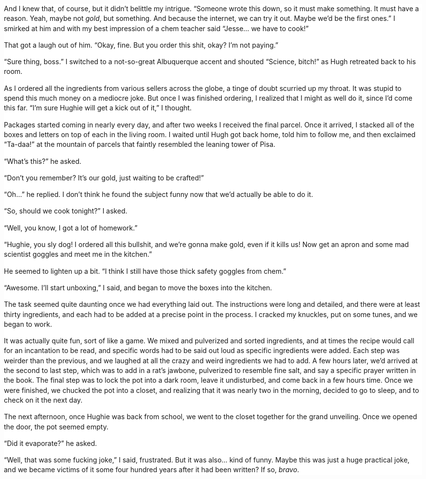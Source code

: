 And I knew that, of course, but it didn’t belittle my intrigue. “Someone wrote this down, so it must make something. It must have a reason. Yeah, maybe not *gold*, but something. And because the internet, we can try it out. Maybe we’d be the first ones.” I smirked at him and with my best impression of a chem teacher said “Jesse… we have to cook!”

That got a laugh out of him. “Okay, fine. But you order this shit, okay? I’m not paying.”

“Sure thing, boss.” I switched to a not-so-great Albuquerque accent and shouted “Science, bitch!” as Hugh retreated back to his room.

As I ordered all the ingredients from various sellers across the globe, a tinge of doubt scurried up my throat. It was stupid to spend this much money on a mediocre joke. But once I was finished ordering, I realized that I might as well do it, since I’d come this far. “I’m sure Hughie will get a kick out of it,” I thought.

Packages started coming in nearly every day, and after two weeks I received the final parcel. Once it arrived, I stacked all of the boxes and letters on top of each in the living room. I waited until Hugh got back home, told him to follow me, and then exclaimed “Ta-daa!” at the mountain of parcels that faintly resembled the leaning tower of Pisa.  

“What’s this?” he asked.

“Don’t you remember? It’s our gold, just waiting to be crafted!”

“Oh…” he replied. I don’t think he found the subject funny now that we’d actually be able to do it.

“So, should we cook tonight?” I asked.

“Well, you know, I got a lot of homework.”

“Hughie, you sly dog! I ordered all this bullshit, and we’re gonna make gold, even if it kills us! Now get an apron and some mad scientist goggles and meet me in the kitchen.”

He seemed to lighten up a bit. “I think I still have those thick safety goggles from chem.”

“Awesome. I’ll start unboxing,” I said, and began to move the boxes into the kitchen.

The task seemed quite daunting once we had everything laid out. The instructions were long and detailed, and there were at least thirty ingredients, and each had to be added at a precise point in the process. I cracked my knuckles, put on some tunes, and we began to work. 

It was actually quite fun, sort of like a game. We mixed and pulverized and sorted ingredients, and at times the recipe would call for an incantation to be read, and specific words had to be said out loud as specific ingredients were added. Each step was weirder than the previous, and we laughed at all the crazy and weird ingredients we had to add. A few hours later, we’d arrived at the second to last step, which was to add in a rat’s jawbone, pulverized to resemble fine salt, and say a specific prayer written in the book. The final step was to lock the pot into a dark room, leave it undisturbed, and come back in a few hours time. Once we were finished, we chucked the pot into a closet, and realizing that it was nearly two in the morning, decided to go to sleep, and to check on it the next day. 

The next afternoon, once Hughie was back from school, we went to the closet together for the grand unveiling. Once we opened the door, the pot seemed empty. 

“Did it evaporate?” he asked. 

“Well, that was some fucking joke,” I said, frustrated. But it was also… kind of funny. Maybe this was just a huge practical joke, and we became victims of it some four hundred years after it had been written? If so, *bravo*.
